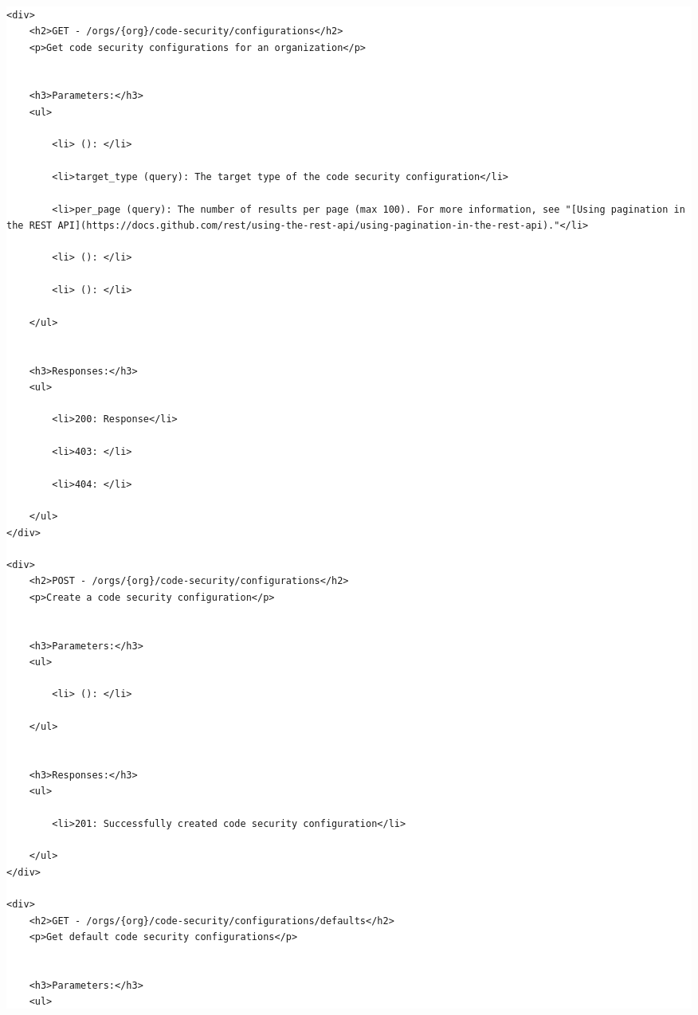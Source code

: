     <div>
        <h2>GET - /orgs/{org}/code-security/configurations</h2>
        <p>Get code security configurations for an organization</p>


        <h3>Parameters:</h3>
        <ul>

            <li> (): </li>

            <li>target_type (query): The target type of the code security configuration</li>

            <li>per_page (query): The number of results per page (max 100). For more information, see "[Using pagination in the REST API](https://docs.github.com/rest/using-the-rest-api/using-pagination-in-the-rest-api)."</li>

            <li> (): </li>

            <li> (): </li>

        </ul>


        <h3>Responses:</h3>
        <ul>

            <li>200: Response</li>

            <li>403: </li>

            <li>404: </li>

        </ul>
    </div>

    <div>
        <h2>POST - /orgs/{org}/code-security/configurations</h2>
        <p>Create a code security configuration</p>


        <h3>Parameters:</h3>
        <ul>

            <li> (): </li>

        </ul>


        <h3>Responses:</h3>
        <ul>

            <li>201: Successfully created code security configuration</li>

        </ul>
    </div>

    <div>
        <h2>GET - /orgs/{org}/code-security/configurations/defaults</h2>
        <p>Get default code security configurations</p>


        <h3>Parameters:</h3>
        <ul>

